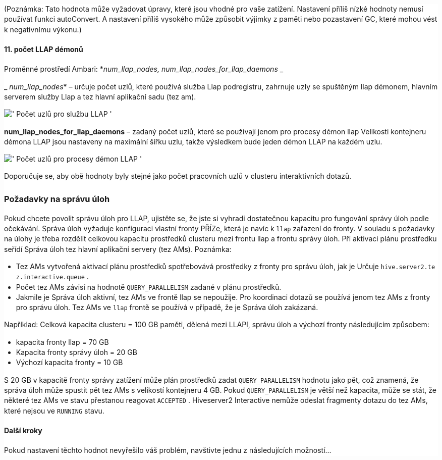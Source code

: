 (Poznámka: Tato hodnota může vyžadovat úpravy, které jsou vhodné pro vaše zatížení. Nastavení příliš nízké hodnoty nemusí používat funkci autoConvert. A nastavení příliš vysokého může způsobit výjimky z paměti nebo pozastavení GC, které mohou vést k negativnímu výkonu.)  

#### <a name="11-number-of-llap-daemons"></a>**11. počet LLAP démonů**
Proměnné prostředí Ambari: **_num_llap_nodes, num_llap_nodes_for_llap_daemons_* _  

_ *num_llap_nodes** – určuje počet uzlů, které používá služba Llap podregistru, zahrnuje uzly se spuštěným llap démonem, hlavním serverem služby Llap a tez hlavní aplikační sadu (tez am).  

![' Počet uzlů pro službu LLAP '](./media/hive-llap-sizing-guide/LLAP_sizing_guide_num_llap_nodes.png "Počet uzlů pro službu LLAP")  

**num_llap_nodes_for_llap_daemons** – zadaný počet uzlů, které se používají jenom pro procesy démon llap Velikosti kontejneru démona LLAP jsou nastaveny na maximální šířku uzlu, takže výsledkem bude jeden démon LLAP na každém uzlu.

![' Počet uzlů pro procesy démon LLAP '](./media/hive-llap-sizing-guide/LLAP_sizing_guide_num_llap_nodes_for_llap_daemons.png "Počet uzlů pro procesy démon LLAP")

Doporučuje se, aby obě hodnoty byly stejné jako počet pracovních uzlů v clusteru interaktivních dotazů.

### <a name="considerations-for-workload-management"></a>**Požadavky na správu úloh**  
Pokud chcete povolit správu úloh pro LLAP, ujistěte se, že jste si vyhradi dostatečnou kapacitu pro fungování správy úloh podle očekávání. Správa úloh vyžaduje konfiguraci vlastní fronty PŘÍZe, která je navíc k `llap` zařazení do fronty. V souladu s požadavky na úlohy je třeba rozdělit celkovou kapacitu prostředků clusteru mezi frontu llap a frontu správy úloh.
Při aktivaci plánu prostředku seřídí Správa úloh tez hlavní aplikační servery (tez AMs).
Poznámka:

* Tez AMs vytvořená aktivací plánu prostředků spotřebovává prostředky z fronty pro správu úloh, jak je Určuje `hive.server2.tez.interactive.queue` .  
* Počet tez AMs závisí na hodnotě `QUERY_PARALLELISM` zadané v plánu prostředků.  
* Jakmile je Správa úloh aktivní, tez AMs ve frontě llap se nepoužije. Pro koordinaci dotazů se používá jenom tez AMs z fronty pro správu úloh. Tez AMs ve `llap` frontě se používá v případě, že je Správa úloh zakázaná.
 
Například: Celková kapacita clusteru = 100 GB paměti, dělená mezi LLAPí, správu úloh a výchozí fronty následujícím způsobem:
 - kapacita fronty llap = 70 GB
 - Kapacita fronty správy úloh = 20 GB
 - Výchozí kapacita fronty = 10 GB

S 20 GB v kapacitě fronty správy zatížení může plán prostředků zadat `QUERY_PARALLELISM` hodnotu jako pět, což znamená, že správa úloh může spustit pět tez AMs s velikostí kontejneru 4 GB. Pokud `QUERY_PARALLELISM` je větší než kapacita, může se stát, že některé tez AMs ve stavu přestanou reagovat `ACCEPTED` . Hiveserver2 Interactive nemůže odeslat fragmenty dotazu do tez AMs, které nejsou ve `RUNNING` stavu.


#### <a name="next-steps"></a>**Další kroky**
Pokud nastavení těchto hodnot nevyřešilo váš problém, navštivte jednu z následujících možností...
